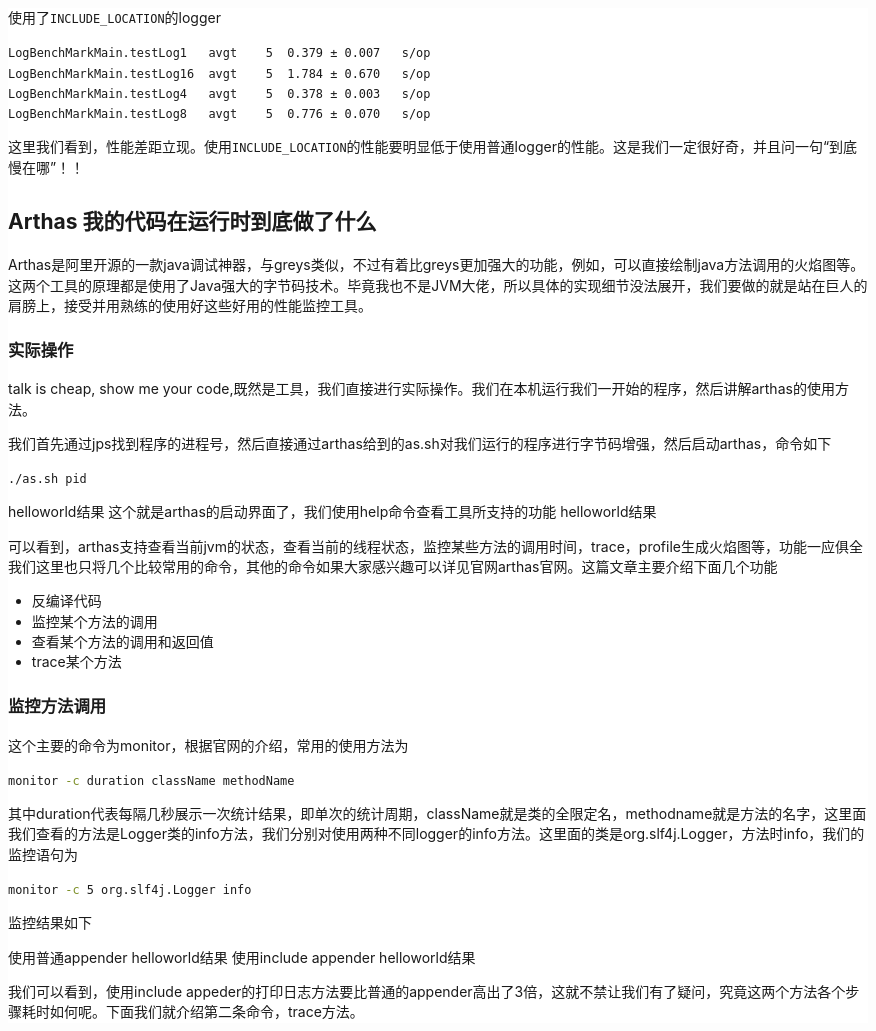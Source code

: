 使用了`INCLUDE_LOCATION`的logger

```bash
LogBenchMarkMain.testLog1   avgt    5  0.379 ± 0.007   s/op
LogBenchMarkMain.testLog16  avgt    5  1.784 ± 0.670   s/op
LogBenchMarkMain.testLog4   avgt    5  0.378 ± 0.003   s/op
LogBenchMarkMain.testLog8   avgt    5  0.776 ± 0.070   s/op
```

这里我们看到，性能差距立现。使用`INCLUDE_LOCATION`的性能要明显低于使用普通logger的性能。这是我们一定很好奇，并且问一句“到底慢在哪”！！

## Arthas 我的代码在运行时到底做了什么
Arthas是阿里开源的一款java调试神器，与greys类似，不过有着比greys更加强大的功能，例如，可以直接绘制java方法调用的火焰图等。这两个工具的原理都是使用了Java强大的字节码技术。毕竟我也不是JVM大佬，所以具体的实现细节没法展开，我们要做的就是站在巨人的肩膀上，接受并用熟练的使用好这些好用的性能监控工具。

### 实际操作
talk is cheap, show me your code,既然是工具，我们直接进行实际操作。我们在本机运行我们一开始的程序，然后讲解arthas的使用方法。

我们首先通过jps找到程序的进程号，然后直接通过arthas给到的as.sh对我们运行的程序进行字节码增强，然后启动arthas，命令如下
```bash
./as.sh pid
```

helloworld结果
这个就是arthas的启动界面了，我们使用help命令查看工具所支持的功能
helloworld结果

可以看到，arthas支持查看当前jvm的状态，查看当前的线程状态，监控某些方法的调用时间，trace，profile生成火焰图等，功能一应俱全
我们这里也只将几个比较常用的命令，其他的命令如果大家感兴趣可以详见官网arthas官网。这篇文章主要介绍下面几个功能

- 反编译代码
- 监控某个方法的调用
- 查看某个方法的调用和返回值
- trace某个方法

### 监控方法调用
这个主要的命令为monitor，根据官网的介绍，常用的使用方法为
```bash
monitor -c duration className methodName
```

其中duration代表每隔几秒展示一次统计结果，即单次的统计周期，className就是类的全限定名，methodname就是方法的名字，这里面我们查看的方法是Logger类的info方法，我们分别对使用两种不同logger的info方法。这里面的类是org.slf4j.Logger，方法时info，我们的监控语句为
```bash
monitor -c 5 org.slf4j.Logger info
```

监控结果如下

使用普通appender
helloworld结果
使用include appender
helloworld结果

我们可以看到，使用include appeder的打印日志方法要比普通的appender高出了3倍，这就不禁让我们有了疑问，究竟这两个方法各个步骤耗时如何呢。下面我们就介绍第二条命令，trace方法。
